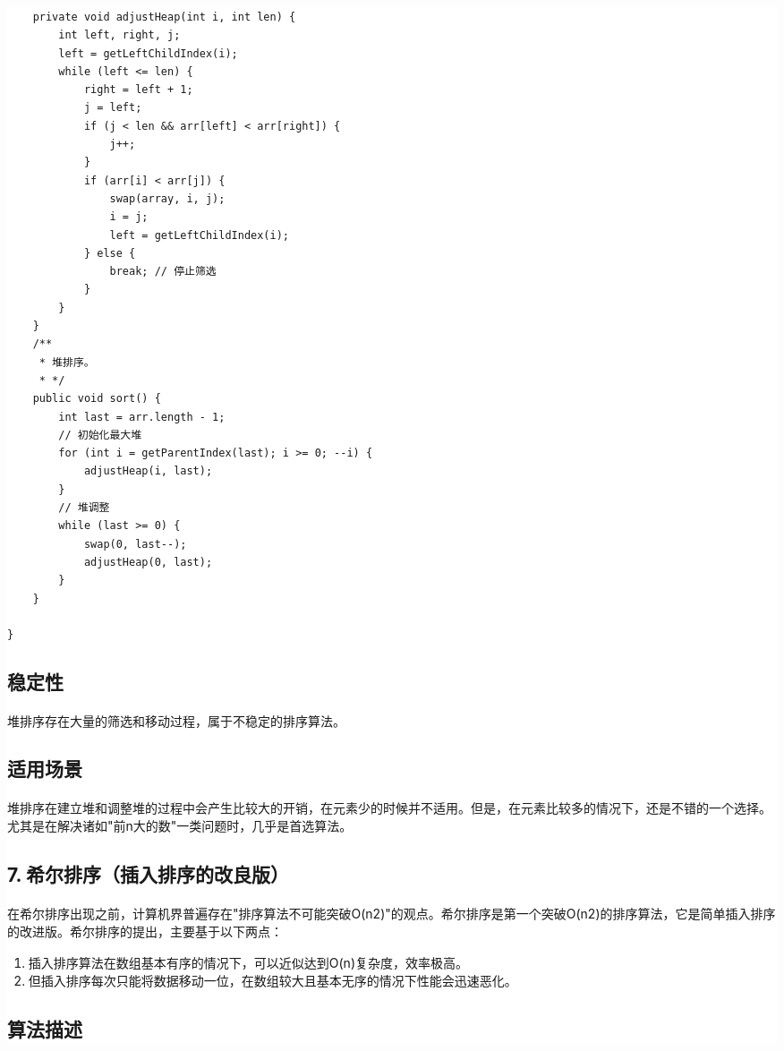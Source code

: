         private void adjustHeap(int i, int len) {
            int left, right, j;
            left = getLeftChildIndex(i);
            while (left <= len) {
                right = left + 1;
                j = left;
                if (j < len && arr[left] < arr[right]) {
                    j++;
                }
                if (arr[i] < arr[j]) {
                    swap(array, i, j);
                    i = j;
                    left = getLeftChildIndex(i);
                } else {
                    break; // 停止筛选
                }
            }
        }
        /**
         * 堆排序。
         * */
        public void sort() {
            int last = arr.length - 1;
            // 初始化最大堆
            for (int i = getParentIndex(last); i >= 0; --i) {
                adjustHeap(i, last);
            }
            // 堆调整
            while (last >= 0) {
                swap(0, last--);
                adjustHeap(0, last);
            }
        }

    }

**稳定性**
-------

堆排序存在大量的筛选和移动过程，属于不稳定的排序算法。

**适用场景**
--------

堆排序在建立堆和调整堆的过程中会产生比较大的开销，在元素少的时候并不适用。但是，在元素比较多的情况下，还是不错的一个选择。尤其是在解决诸如"前n大的数"一类问题时，几乎是首选算法。

**7. 希尔排序（插入排序的改良版）**
---------------------

在希尔排序出现之前，计算机界普遍存在"排序算法不可能突破O(n2)"的观点。希尔排序是第一个突破O(n2)的排序算法，它是简单插入排序的改进版。希尔排序的提出，主要基于以下两点：

1. 插入排序算法在数组基本有序的情况下，可以近似达到O(n)复杂度，效率极高。
2. 但插入排序每次只能将数据移动一位，在数组较大且基本无序的情况下性能会迅速恶化。

**算法描述**
--------
